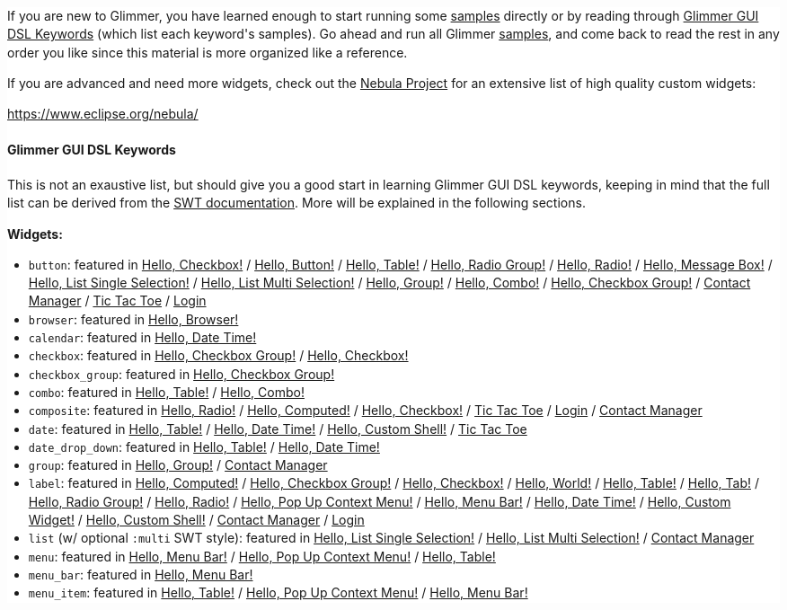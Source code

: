 If you are new to Glimmer, you have learned enough to start running some [samples](#samples) directly or by reading through [Glimmer GUI DSL Keywords](#glimmer-gui-dsl-keywords) (which list each keyword's samples). Go ahead and run all Glimmer [samples](#samples), and come back to read the rest in any order you like since this material is more organized like a reference.

If you are advanced and need more widgets, check out the [Nebula Project](https://www.eclipse.org/nebula/) for an extensive list of high quality custom widgets:

https://www.eclipse.org/nebula/

#### Glimmer GUI DSL Keywords

This is not an exaustive list, but should give you a good start in learning Glimmer GUI DSL keywords, keeping in mind that the full list can be derived from the [SWT documentation](https://www.eclipse.org/swt/widgets/). More will be explained in the following sections.

**Widgets:**
- `button`: featured in [Hello, Checkbox!](GLIMMER_SAMPLES.md#hello-checkbox) / [Hello, Button!](GLIMMER_SAMPLES.md#hello-button) / [Hello, Table!](GLIMMER_SAMPLES.md#hello-table) / [Hello, Radio Group!](GLIMMER_SAMPLES.md#hello-radio-group) / [Hello, Radio!](GLIMMER_SAMPLES.md#hello-radio) / [Hello, Message Box!](GLIMMER_SAMPLES.md#hello-message-box) / [Hello, List Single Selection!](GLIMMER_SAMPLES.md#hello-list-single-selection) / [Hello, List Multi Selection!](GLIMMER_SAMPLES.md#hello-list-multi-selection) / [Hello, Group!](GLIMMER_SAMPLES.md#hello-group) / [Hello, Combo!](GLIMMER_SAMPLES.md#hello-combo) / [Hello, Checkbox Group!](GLIMMER_SAMPLES.md#hello-checkbox-group) / [Contact Manager](GLIMMER_SAMPLES.md#contact-manager) / [Tic Tac Toe](GLIMMER_SAMPLES.md#tic-tac-toe) / [Login](GLIMMER_SAMPLES.md#login)
- `browser`: featured in [Hello, Browser!](GLIMMER_SAMPLES.md#hello-browser)
- `calendar`: featured in [Hello, Date Time!](GLIMMER_SAMPLES.md#hello-date-time)
- `checkbox`: featured in [Hello, Checkbox Group!](GLIMMER_SAMPLES.md#hello-checkbox-group) / [Hello, Checkbox!](GLIMMER_SAMPLES.md#hello-checkbox)
- `checkbox_group`: featured in [Hello, Checkbox Group!](GLIMMER_SAMPLES.md#hello-checkbox-group)
- `combo`: featured in [Hello, Table!](GLIMMER_SAMPLES.md#hello-table) / [Hello, Combo!](GLIMMER_SAMPLES.md#hello-combo)
- `composite`: featured in [Hello, Radio!](GLIMMER_SAMPLES.md#hello-radio) / [Hello, Computed!](GLIMMER_SAMPLES.md#hello-computed) / [Hello, Checkbox!](GLIMMER_SAMPLES.md#hello-checkbox) / [Tic Tac Toe](GLIMMER_SAMPLES.md#tic-tac-toe) / [Login](GLIMMER_SAMPLES.md#login) / [Contact Manager](GLIMMER_SAMPLES.md#contact-manager)
- `date`: featured in [Hello, Table!](GLIMMER_SAMPLES.md#hello-table) / [Hello, Date Time!](GLIMMER_SAMPLES.md#hello-date-time) / [Hello, Custom Shell!](GLIMMER_SAMPLES.md#hello-custom-shell) / [Tic Tac Toe](GLIMMER_SAMPLES.md#tic-tac-toe)
- `date_drop_down`: featured in [Hello, Table!](GLIMMER_SAMPLES.md#hello-table) / [Hello, Date Time!](GLIMMER_SAMPLES.md#hello-date-time)
- `group`: featured in [Hello, Group!](GLIMMER_SAMPLES.md#hello-group) / [Contact Manager](GLIMMER_SAMPLES.md#contact-manager)
- `label`: featured in [Hello, Computed!](GLIMMER_SAMPLES.md#hello-computed) / [Hello, Checkbox Group!](GLIMMER_SAMPLES.md#hello-checkbox-group) / [Hello, Checkbox!](GLIMMER_SAMPLES.md#hello-checkbox) / [Hello, World!](GLIMMER_SAMPLES.md#hello-world) / [Hello, Table!](GLIMMER_SAMPLES.md#hello-table) / [Hello, Tab!](GLIMMER_SAMPLES.md#hello-tab) / [Hello, Radio Group!](GLIMMER_SAMPLES.md#hello-radio-group) / [Hello, Radio!](GLIMMER_SAMPLES.md#hello-radio) / [Hello, Pop Up Context Menu!](GLIMMER_SAMPLES.md#hello-pop-up-context-menu) / [Hello, Menu Bar!](GLIMMER_SAMPLES.md#hello-menu-bar) / [Hello, Date Time!](GLIMMER_SAMPLES.md#hello-date-time) / [Hello, Custom Widget!](GLIMMER_SAMPLES.md#hello-custom-widget) / [Hello, Custom Shell!](GLIMMER_SAMPLES.md#hello-custom-shell) / [Contact Manager](GLIMMER_SAMPLES.md#contact-manager) / [Login](GLIMMER_SAMPLES.md#login)
- `list` (w/ optional `:multi` SWT style): featured in [Hello, List Single Selection!](GLIMMER_SAMPLES.md#hello-list-single-selection) / [Hello, List Multi Selection!](GLIMMER_SAMPLES.md#hello-list-multi-selection) / [Contact Manager](GLIMMER_SAMPLES.md#contact-manager)
- `menu`: featured in [Hello, Menu Bar!](GLIMMER_SAMPLES.md#hello-menu-bar) / [Hello, Pop Up Context Menu!](GLIMMER_SAMPLES.md#hello-pop-up-context-menu) / [Hello, Table!](GLIMMER_SAMPLES.md#hello-table)
- `menu_bar`: featured in [Hello, Menu Bar!](GLIMMER_SAMPLES.md#hello-menu-bar)
- `menu_item`: featured in [Hello, Table!](GLIMMER_SAMPLES.md#hello-table) / [Hello, Pop Up Context Menu!](GLIMMER_SAMPLES.md#hello-pop-up-context-menu) / [Hello, Menu Bar!](GLIMMER_SAMPLES.md#hello-menu-bar)